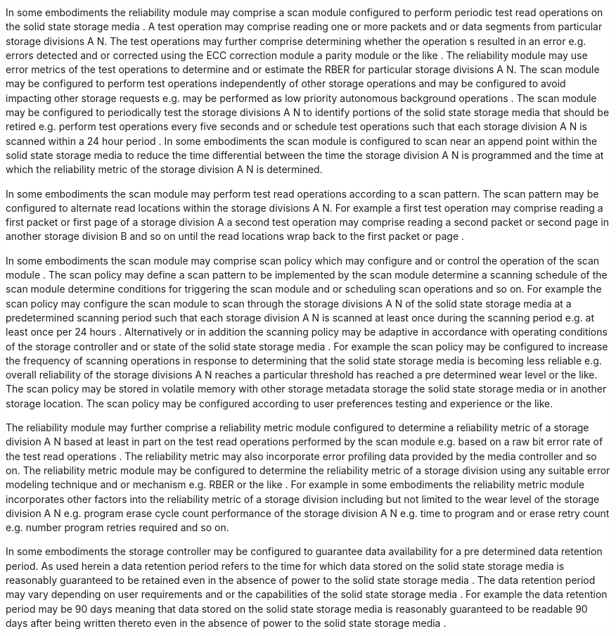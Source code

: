 In some embodiments the reliability module may comprise a scan module configured to perform periodic test read operations on the solid state storage media . A test operation may comprise reading one or more packets and or data segments from particular storage divisions A N. The test operations may further comprise determining whether the operation s resulted in an error e.g. errors detected and or corrected using the ECC correction module a parity module or the like . The reliability module may use error metrics of the test operations to determine and or estimate the RBER for particular storage divisions A N. The scan module may be configured to perform test operations independently of other storage operations and may be configured to avoid impacting other storage requests e.g. may be performed as low priority autonomous background operations . The scan module may be configured to periodically test the storage divisions A N to identify portions of the solid state storage media that should be retired e.g. perform test operations every five seconds and or schedule test operations such that each storage division A N is scanned within a 24 hour period . In some embodiments the scan module is configured to scan near an append point within the solid state storage media to reduce the time differential between the time the storage division A N is programmed and the time at which the reliability metric of the storage division A N is determined.

In some embodiments the scan module may perform test read operations according to a scan pattern. The scan pattern may be configured to alternate read locations within the storage divisions A N. For example a first test operation may comprise reading a first packet or first page of a storage division A a second test operation may comprise reading a second packet or second page in another storage division B and so on until the read locations wrap back to the first packet or page .

In some embodiments the scan module may comprise scan policy which may configure and or control the operation of the scan module . The scan policy may define a scan pattern to be implemented by the scan module determine a scanning schedule of the scan module determine conditions for triggering the scan module and or scheduling scan operations and so on. For example the scan policy may configure the scan module to scan through the storage divisions A N of the solid state storage media at a predetermined scanning period such that each storage division A N is scanned at least once during the scanning period e.g. at least once per 24 hours . Alternatively or in addition the scanning policy may be adaptive in accordance with operating conditions of the storage controller and or state of the solid state storage media . For example the scan policy may be configured to increase the frequency of scanning operations in response to determining that the solid state storage media is becoming less reliable e.g. overall reliability of the storage divisions A N reaches a particular threshold has reached a pre determined wear level or the like. The scan policy may be stored in volatile memory with other storage metadata storage the solid state storage media or in another storage location. The scan policy may be configured according to user preferences testing and experience or the like.

The reliability module may further comprise a reliability metric module configured to determine a reliability metric of a storage division A N based at least in part on the test read operations performed by the scan module e.g. based on a raw bit error rate of the test read operations . The reliability metric may also incorporate error profiling data provided by the media controller and so on. The reliability metric module may be configured to determine the reliability metric of a storage division using any suitable error modeling technique and or mechanism e.g. RBER or the like . For example in some embodiments the reliability metric module incorporates other factors into the reliability metric of a storage division including but not limited to the wear level of the storage division A N e.g. program erase cycle count performance of the storage division A N e.g. time to program and or erase retry count e.g. number program retries required and so on.

In some embodiments the storage controller may be configured to guarantee data availability for a pre determined data retention period. As used herein a data retention period refers to the time for which data stored on the solid state storage media is reasonably guaranteed to be retained even in the absence of power to the solid state storage media . The data retention period may vary depending on user requirements and or the capabilities of the solid state storage media . For example the data retention period may be 90 days meaning that data stored on the solid state storage media is reasonably guaranteed to be readable 90 days after being written thereto even in the absence of power to the solid state storage media .
